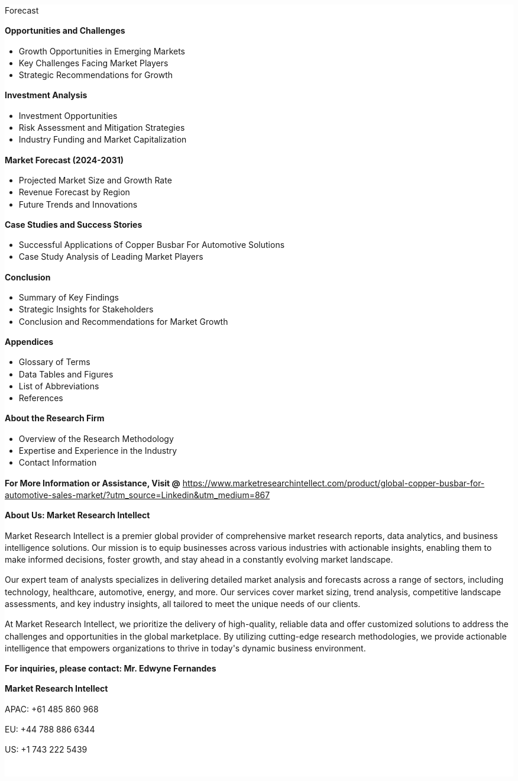 Forecast</li></ul><p><strong>Opportunities and Challenges</strong></p><ul><li>Growth Opportunities in Emerging Markets</li><li>Key Challenges Facing Market Players</li><li>Strategic Recommendations for Growth</li></ul><p><strong>Investment Analysis</strong></p><ul><li>Investment Opportunities</li><li>Risk Assessment and Mitigation Strategies</li><li>Industry Funding and Market Capitalization</li></ul><p><strong>Market Forecast (2024-2031)</strong></p><ul><li>Projected Market Size and Growth Rate</li><li>Revenue Forecast by Region</li><li>Future Trends and Innovations</li></ul><p><strong>Case Studies and Success Stories</strong></p><ul><li>Successful Applications of Copper Busbar For Automotive  Solutions</li><li>Case Study Analysis of Leading Market Players</li></ul><p><strong>Conclusion</strong></p><ul><li>Summary of Key Findings</li><li>Strategic Insights for Stakeholders</li><li>Conclusion and Recommendations for Market Growth</li></ul><p><strong>Appendices</strong></p><ul><li>Glossary of Terms</li><li>Data Tables and Figures</li><li>List of Abbreviations</li><li>References</li></ul><p><strong>About the Research Firm</strong></p><ul><li>Overview of the Research Methodology</li><li>Expertise and Experience in the Industry</li><li>Contact Information</li></ul></div><div class="article-main__content" data-test-id="publishing-text-block"><p><span class="font-[700]"><strong>For More Information or Assistance, Visit @</strong>&nbsp;<a href="https://www.marketresearchintellect.com/product/global-copper-busbar-for-automotive-sales-market/?utm_source=Linkedin&utm_medium=867">https://www.marketresearchintellect.com/product/global-copper-busbar-for-automotive-sales-market/?utm_source=Linkedin&utm_medium=867</a></span></p><p><strong>About Us: Market Research Intellect</strong></p><p>Market Research Intellect is a premier global provider of comprehensive market research reports, data analytics, and business intelligence solutions. Our mission is to equip businesses across various industries with actionable insights, enabling them to make informed decisions, foster growth, and stay ahead in a constantly evolving market landscape.</p><p>Our expert team of analysts specializes in delivering detailed market analysis and forecasts across a range of sectors, including technology, healthcare, automotive, energy, and more. Our services cover market sizing, trend analysis, competitive landscape assessments, and key industry insights, all tailored to meet the unique needs of our clients.</p><p>At Market Research Intellect, we prioritize the delivery of high-quality, reliable data and offer customized solutions to address the challenges and opportunities in the global marketplace. By utilizing cutting-edge research methodologies, we provide actionable intelligence that empowers organizations to thrive in today's dynamic business environment.</p><p><strong>For inquiries, please contact: Mr. Edwyne Fernandes</strong></p><p><strong>Market Research Intellect</strong></p><p>APAC: +61 485 860 968</p><p>EU: +44 788 886 6344</p><p>US: +1 743 222 5439</p></div><div class="article-main__content" data-test-id="publishing-text-block">&nbsp;</div>